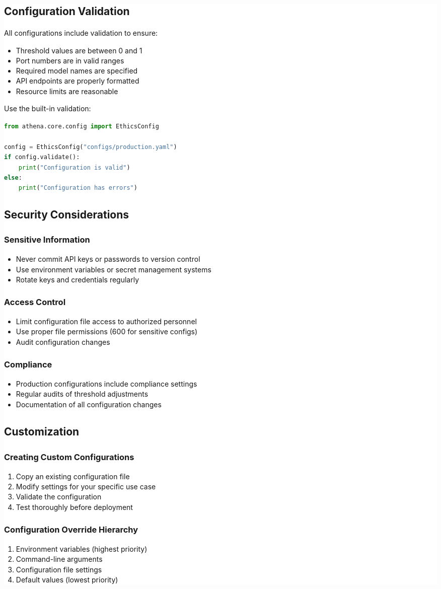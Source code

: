 ## Configuration Validation

All configurations include validation to ensure:
- Threshold values are between 0 and 1
- Port numbers are in valid ranges
- Required model names are specified
- API endpoints are properly formatted
- Resource limits are reasonable

Use the built-in validation:
```python
from athena.core.config import EthicsConfig

config = EthicsConfig("configs/production.yaml")
if config.validate():
    print("Configuration is valid")
else:
    print("Configuration has errors")
```

## Security Considerations

### Sensitive Information
- Never commit API keys or passwords to version control
- Use environment variables or secret management systems
- Rotate keys and credentials regularly

### Access Control
- Limit configuration file access to authorized personnel
- Use proper file permissions (600 for sensitive configs)
- Audit configuration changes

### Compliance
- Production configurations include compliance settings
- Regular audits of threshold adjustments
- Documentation of all configuration changes

## Customization

### Creating Custom Configurations
1. Copy an existing configuration file
2. Modify settings for your specific use case
3. Validate the configuration
4. Test thoroughly before deployment

### Configuration Override Hierarchy
1. Environment variables (highest priority)
2. Command-line arguments
3. Configuration file settings
4. Default values (lowest priority)
